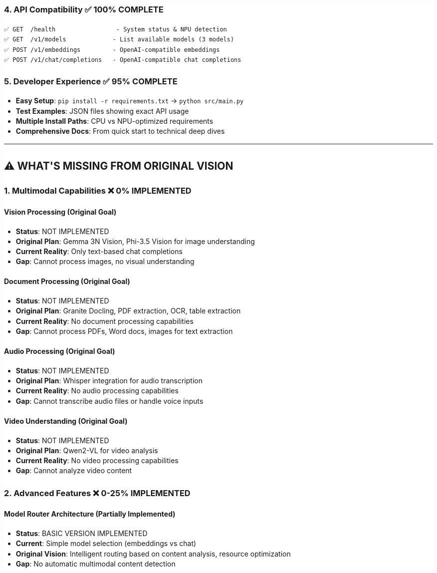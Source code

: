 ### **4. API Compatibility ✅ 100% COMPLETE**
```
✅ GET  /health                 - System status & NPU detection
✅ GET  /v1/models             - List available models (3 models)
✅ POST /v1/embeddings         - OpenAI-compatible embeddings  
✅ POST /v1/chat/completions   - OpenAI-compatible chat completions
```

### **5. Developer Experience ✅ 95% COMPLETE**
- **Easy Setup**: `pip install -r requirements.txt` → `python src/main.py`
- **Test Examples**: JSON files showing exact API usage
- **Multiple Install Paths**: CPU vs NPU-optimized requirements
- **Comprehensive Docs**: From quick start to technical deep dives

---

## ⚠️ **WHAT'S MISSING FROM ORIGINAL VISION**

### **1. Multimodal Capabilities ❌ 0% IMPLEMENTED**

#### **Vision Processing (Original Goal)**
- **Status**: NOT IMPLEMENTED
- **Original Plan**: Gemma 3N Vision, Phi-3.5 Vision for image understanding
- **Current Reality**: Only text-based chat completions
- **Gap**: Cannot process images, no visual understanding

#### **Document Processing (Original Goal)**
- **Status**: NOT IMPLEMENTED
- **Original Plan**: Granite Docling, PDF extraction, OCR, table extraction
- **Current Reality**: No document processing capabilities
- **Gap**: Cannot process PDFs, Word docs, images for text extraction

#### **Audio Processing (Original Goal)**
- **Status**: NOT IMPLEMENTED  
- **Original Plan**: Whisper integration for audio transcription
- **Current Reality**: No audio processing capabilities
- **Gap**: Cannot transcribe audio files or handle voice inputs

#### **Video Understanding (Original Goal)**
- **Status**: NOT IMPLEMENTED
- **Original Plan**: Qwen2-VL for video analysis
- **Current Reality**: No video processing capabilities
- **Gap**: Cannot analyze video content

### **2. Advanced Features ❌ 0-25% IMPLEMENTED**

#### **Model Router Architecture (Partially Implemented)**
- **Status**: BASIC VERSION IMPLEMENTED
- **Current**: Simple model selection (embeddings vs chat)
- **Original Vision**: Intelligent routing based on content analysis, resource optimization
- **Gap**: No automatic multimodal content detection
